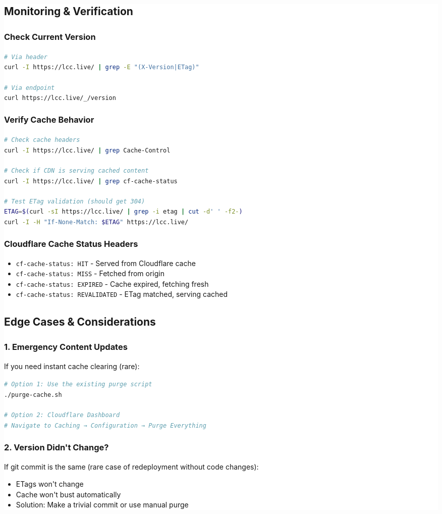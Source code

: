 ## Monitoring & Verification

### Check Current Version

```bash
# Via header
curl -I https://lcc.live/ | grep -E "(X-Version|ETag)"

# Via endpoint
curl https://lcc.live/_/version
```

### Verify Cache Behavior

```bash
# Check cache headers
curl -I https://lcc.live/ | grep Cache-Control

# Check if CDN is serving cached content
curl -I https://lcc.live/ | grep cf-cache-status

# Test ETag validation (should get 304)
ETAG=$(curl -sI https://lcc.live/ | grep -i etag | cut -d' ' -f2-)
curl -I -H "If-None-Match: $ETAG" https://lcc.live/
```

### Cloudflare Cache Status Headers

- `cf-cache-status: HIT` - Served from Cloudflare cache
- `cf-cache-status: MISS` - Fetched from origin
- `cf-cache-status: EXPIRED` - Cache expired, fetching fresh
- `cf-cache-status: REVALIDATED` - ETag matched, serving cached

## Edge Cases & Considerations

### 1. Emergency Content Updates

If you need instant cache clearing (rare):

```bash
# Option 1: Use the existing purge script
./purge-cache.sh

# Option 2: Cloudflare Dashboard
# Navigate to Caching → Configuration → Purge Everything
```

### 2. Version Didn't Change?

If git commit is the same (rare case of redeployment without code changes):
- ETags won't change
- Cache won't bust automatically
- Solution: Make a trivial commit or use manual purge
